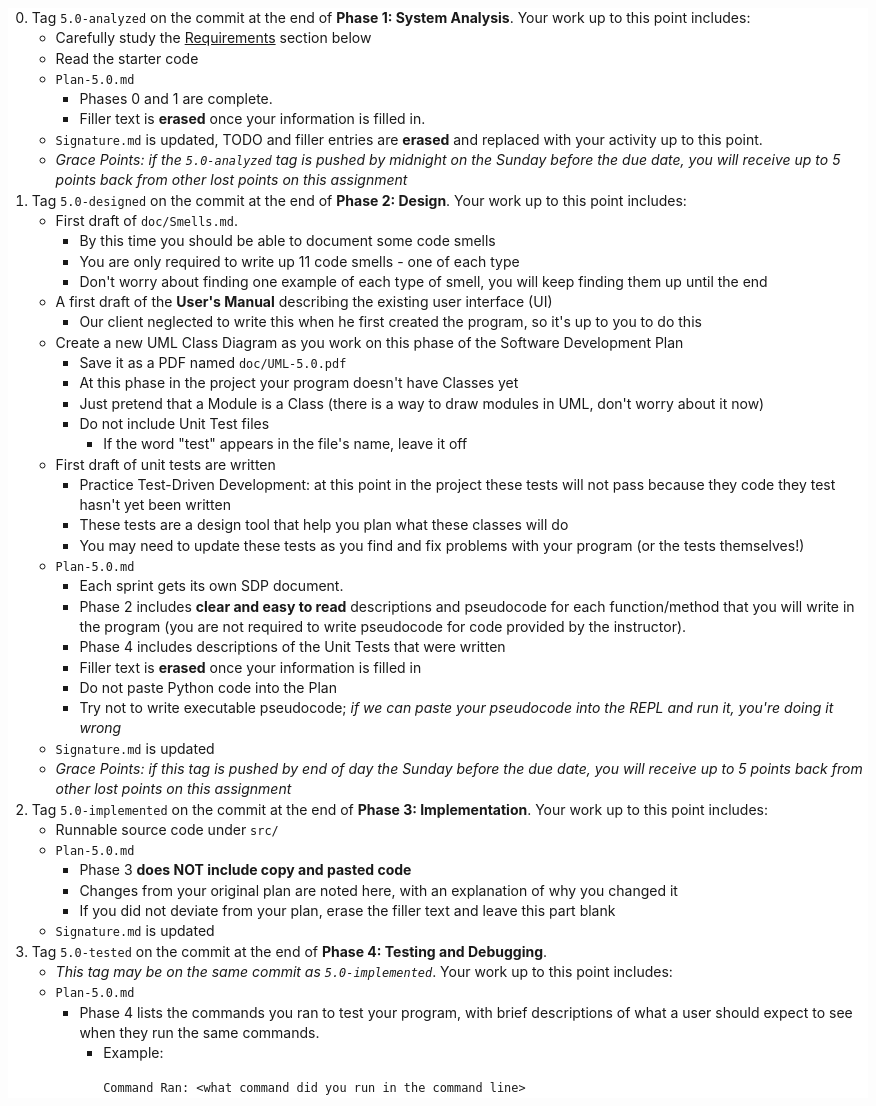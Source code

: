 0.  Tag `5.0-analyzed` on the commit at the end of **Phase 1: System Analysis**.  Your work up to this point includes:
    *   Carefully study the [Requirements](#requirements) section below
    *   Read the starter code
    *   `Plan-5.0.md`
        *   Phases 0 and 1 are complete.
        *   Filler text is **erased** once your information is filled in.
    *   `Signature.md` is updated, TODO and filler entries are **erased** and replaced with your activity up to this point.
    *   *Grace Points: if the `5.0-analyzed` tag is pushed by midnight on the Sunday before the due date, you will receive up to 5 points back from other lost points on this assignment*
1.  Tag `5.0-designed` on the commit at the end of **Phase 2: Design**.  Your work up to this point includes:
    *   First draft of `doc/Smells.md`.
        *   By this time you should be able to document some code smells
        *   You are only required to write up 11 code smells - one of each type
        *   Don't worry about finding one example of each type of smell, you will keep finding them up until the end
    *   A first draft of the **User's Manual** describing the existing user interface (UI)
        *   Our client neglected to write this when he first created the program, so it's up to you to do this
    *   Create a new UML Class Diagram as you work on this phase of the Software Development Plan
        *   Save it as a PDF named `doc/UML-5.0.pdf`
        *   At this phase in the project your program doesn't have Classes yet
        *   Just pretend that a Module is a Class (there is a way to draw modules in UML, don't worry about it now)
        *   Do not include Unit Test files
            *   If the word "test" appears in the file's name, leave it off
    *   First draft of unit tests are written 
        *   Practice Test-Driven Development: at this point in the project these tests will not pass because they code they test hasn't yet been written
        *   These tests are a design tool that help you plan what these classes will do
        *   You may need to update these tests as you find and fix problems with your program (or the tests themselves!)
    *   `Plan-5.0.md`
        *   Each sprint gets its own SDP document.
        *   Phase 2 includes **clear and easy to read** descriptions and pseudocode for each function/method that you will write in the program (you are not required to write pseudocode for code provided by the instructor).
        *   Phase 4 includes descriptions of the Unit Tests that were written
        *   Filler text is **erased** once your information is filled in
        *   Do not paste Python code into the Plan
        *   Try not to write executable pseudocode; *if we can paste your pseudocode into the REPL and run it, you're doing it wrong*
    *   `Signature.md` is updated
    *   *Grace Points: if this tag is pushed by end of day the Sunday before the due date, you will receive up to 5 points back from other lost points on this assignment*
2.  Tag `5.0-implemented` on the commit at the end of **Phase 3: Implementation**.  Your work up to this point includes:
    *   Runnable source code under `src/`
    *   `Plan-5.0.md`
        *   Phase 3 **does NOT include copy and pasted code**
        *   Changes from your original plan are noted here, with an explanation of why you changed it
        *   If you did not deviate from your plan, erase the filler text and leave this part blank
    *   `Signature.md` is updated
3.  Tag `5.0-tested` on the commit at the end of **Phase 4: Testing and Debugging**.
    *   *This tag may be on the same commit as `5.0-implemented`*.  Your work up to this point includes:
    *   `Plan-5.0.md`
        *   Phase 4 lists the commands you ran to test your program, with brief descriptions of what a user should expect to see when they run the same commands.
            * Example:
                ```
                Command Ran: <what command did you run in the command line>